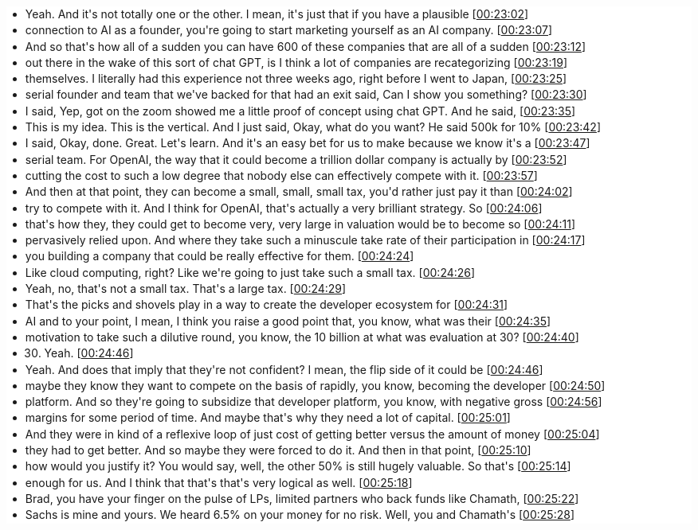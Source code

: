 *  Yeah. And it's not totally one or the other. I mean, it's just that if you have a plausible [[00:23:02](https://www.youtube.com/watch?v=FOuks3BM55o&t=1382.6399999999999s)]
*  connection to AI as a founder, you're going to start marketing yourself as an AI company. [[00:23:07](https://www.youtube.com/watch?v=FOuks3BM55o&t=1387.6799999999998s)]
*  And so that's how all of a sudden you can have 600 of these companies that are all of a sudden [[00:23:12](https://www.youtube.com/watch?v=FOuks3BM55o&t=1392.32s)]
*  out there in the wake of this sort of chat GPT, is I think a lot of companies are recategorizing [[00:23:19](https://www.youtube.com/watch?v=FOuks3BM55o&t=1399.6799999999998s)]
*  themselves. I literally had this experience not three weeks ago, right before I went to Japan, [[00:23:25](https://www.youtube.com/watch?v=FOuks3BM55o&t=1405.36s)]
*  serial founder and team that we've backed for that had an exit said, Can I show you something? [[00:23:30](https://www.youtube.com/watch?v=FOuks3BM55o&t=1410.4s)]
*  I said, Yep, got on the zoom showed me a little proof of concept using chat GPT. And he said, [[00:23:35](https://www.youtube.com/watch?v=FOuks3BM55o&t=1415.1200000000001s)]
*  This is my idea. This is the vertical. And I just said, Okay, what do you want? He said 500k for 10% [[00:23:42](https://www.youtube.com/watch?v=FOuks3BM55o&t=1422.5600000000002s)]
*  I said, Okay, done. Great. Let's learn. And it's an easy bet for us to make because we know it's a [[00:23:47](https://www.youtube.com/watch?v=FOuks3BM55o&t=1427.68s)]
*  serial team. For OpenAI, the way that it could become a trillion dollar company is actually by [[00:23:52](https://www.youtube.com/watch?v=FOuks3BM55o&t=1432.5600000000002s)]
*  cutting the cost to such a low degree that nobody else can effectively compete with it. [[00:23:57](https://www.youtube.com/watch?v=FOuks3BM55o&t=1437.6s)]
*  And then at that point, they can become a small, small, small tax, you'd rather just pay it than [[00:24:02](https://www.youtube.com/watch?v=FOuks3BM55o&t=1442.48s)]
*  try to compete with it. And I think for OpenAI, that's actually a very brilliant strategy. So [[00:24:06](https://www.youtube.com/watch?v=FOuks3BM55o&t=1446.9599999999998s)]
*  that's how they, they could get to become very, very large in valuation would be to become so [[00:24:11](https://www.youtube.com/watch?v=FOuks3BM55o&t=1451.12s)]
*  pervasively relied upon. And where they take such a minuscule take rate of their participation in [[00:24:17](https://www.youtube.com/watch?v=FOuks3BM55o&t=1457.04s)]
*  you building a company that could be really effective for them. [[00:24:24](https://www.youtube.com/watch?v=FOuks3BM55o&t=1464.24s)]
*  Like cloud computing, right? Like we're going to just take such a small tax. [[00:24:26](https://www.youtube.com/watch?v=FOuks3BM55o&t=1466.6399999999999s)]
*  Yeah, no, that's not a small tax. That's a large tax. [[00:24:29](https://www.youtube.com/watch?v=FOuks3BM55o&t=1469.12s)]
*  That's the picks and shovels play in a way to create the developer ecosystem for [[00:24:31](https://www.youtube.com/watch?v=FOuks3BM55o&t=1471.6799999999998s)]
*  AI and to your point, I mean, I think you raise a good point that, you know, what was their [[00:24:35](https://www.youtube.com/watch?v=FOuks3BM55o&t=1475.84s)]
*  motivation to take such a dilutive round, you know, the 10 billion at what was evaluation at 30? [[00:24:40](https://www.youtube.com/watch?v=FOuks3BM55o&t=1480.32s)]
*  30. Yeah. [[00:24:46](https://www.youtube.com/watch?v=FOuks3BM55o&t=1486.08s)]
*  Yeah. And does that imply that they're not confident? I mean, the flip side of it could be [[00:24:46](https://www.youtube.com/watch?v=FOuks3BM55o&t=1486.8s)]
*  maybe they know they want to compete on the basis of rapidly, you know, becoming the developer [[00:24:50](https://www.youtube.com/watch?v=FOuks3BM55o&t=1490.48s)]
*  platform. And so they're going to subsidize that developer platform, you know, with negative gross [[00:24:56](https://www.youtube.com/watch?v=FOuks3BM55o&t=1496.4s)]
*  margins for some period of time. And maybe that's why they need a lot of capital. [[00:25:01](https://www.youtube.com/watch?v=FOuks3BM55o&t=1501.68s)]
*  And they were in kind of a reflexive loop of just cost of getting better versus the amount of money [[00:25:04](https://www.youtube.com/watch?v=FOuks3BM55o&t=1504.88s)]
*  they had to get better. And so maybe they were forced to do it. And then in that point, [[00:25:10](https://www.youtube.com/watch?v=FOuks3BM55o&t=1510.08s)]
*  how would you justify it? You would say, well, the other 50% is still hugely valuable. So that's [[00:25:14](https://www.youtube.com/watch?v=FOuks3BM55o&t=1514.8s)]
*  enough for us. And I think that that's that's very logical as well. [[00:25:18](https://www.youtube.com/watch?v=FOuks3BM55o&t=1518.72s)]
*  Brad, you have your finger on the pulse of LPs, limited partners who back funds like Chamath, [[00:25:22](https://www.youtube.com/watch?v=FOuks3BM55o&t=1522.0s)]
*  Sachs is mine and yours. We heard 6.5% on your money for no risk. Well, you and Chamath's [[00:25:28](https://www.youtube.com/watch?v=FOuks3BM55o&t=1528.48s)]